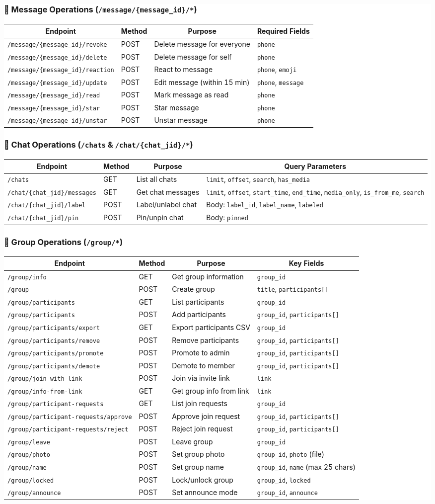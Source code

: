 ### 💬 Message Operations (`/message/{message_id}/*`)

| Endpoint | Method | Purpose | Required Fields |
|----------|--------|---------|-----------------|
| `/message/{message_id}/revoke` | POST | Delete message for everyone | `phone` |
| `/message/{message_id}/delete` | POST | Delete message for self | `phone` |
| `/message/{message_id}/reaction` | POST | React to message | `phone`, `emoji` |
| `/message/{message_id}/update` | POST | Edit message (within 15 min) | `phone`, `message` |
| `/message/{message_id}/read` | POST | Mark message as read | `phone` |
| `/message/{message_id}/star` | POST | Star message | `phone` |
| `/message/{message_id}/unstar` | POST | Unstar message | `phone` |

### 💭 Chat Operations (`/chats` & `/chat/{chat_jid}/*`)

| Endpoint | Method | Purpose | Query Parameters |
|----------|--------|---------|------------------|
| `/chats` | GET | List all chats | `limit`, `offset`, `search`, `has_media` |
| `/chat/{chat_jid}/messages` | GET | Get chat messages | `limit`, `offset`, `start_time`, `end_time`, `media_only`, `is_from_me`, `search` |
| `/chat/{chat_jid}/label` | POST | Label/unlabel chat | Body: `label_id`, `label_name`, `labeled` |
| `/chat/{chat_jid}/pin` | POST | Pin/unpin chat | Body: `pinned` |

### 👥 Group Operations (`/group/*`)

| Endpoint | Method | Purpose | Key Fields |
|----------|--------|---------|------------|
| `/group/info` | GET | Get group information | `group_id` |
| `/group` | POST | Create group | `title`, `participants[]` |
| `/group/participants` | GET | List participants | `group_id` |
| `/group/participants` | POST | Add participants | `group_id`, `participants[]` |
| `/group/participants/export` | GET | Export participants CSV | `group_id` |
| `/group/participants/remove` | POST | Remove participants | `group_id`, `participants[]` |
| `/group/participants/promote` | POST | Promote to admin | `group_id`, `participants[]` |
| `/group/participants/demote` | POST | Demote to member | `group_id`, `participants[]` |
| `/group/join-with-link` | POST | Join via invite link | `link` |
| `/group/info-from-link` | GET | Get group info from link | `link` |
| `/group/participant-requests` | GET | List join requests | `group_id` |
| `/group/participant-requests/approve` | POST | Approve join request | `group_id`, `participants[]` |
| `/group/participant-requests/reject` | POST | Reject join request | `group_id`, `participants[]` |
| `/group/leave` | POST | Leave group | `group_id` |
| `/group/photo` | POST | Set group photo | `group_id`, `photo` (file) |
| `/group/name` | POST | Set group name | `group_id`, `name` (max 25 chars) |
| `/group/locked` | POST | Lock/unlock group | `group_id`, `locked` |
| `/group/announce` | POST | Set announce mode | `group_id`, `announce` |